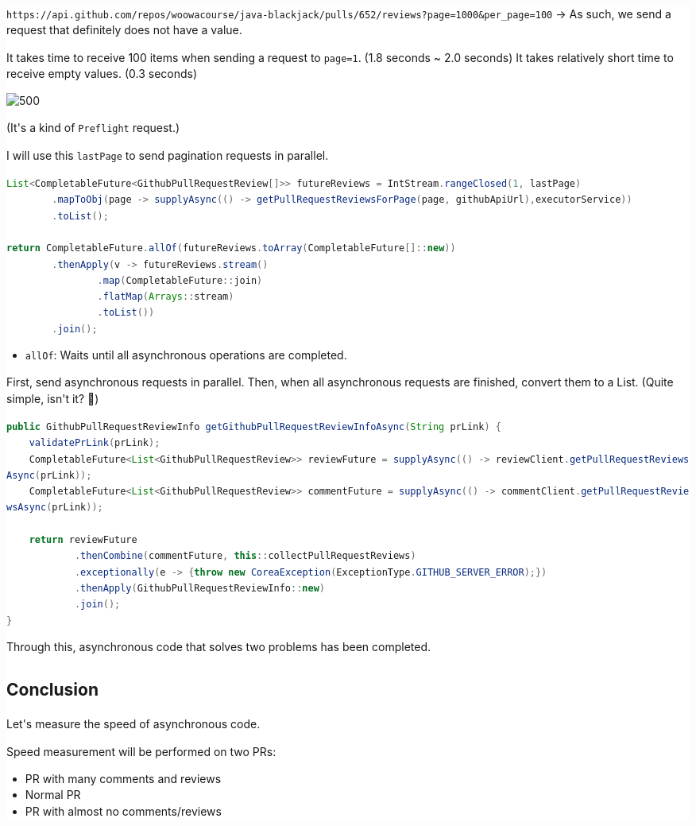 `https://api.github.com/repos/woowacourse/java-blackjack/pulls/652/reviews?page=1000&per_page=100`
-> As such, we send a request that definitely does not have a value.

It takes time to receive 100 items when sending a request to `page=1`. (1.8 seconds ~ 2.0 seconds)
It takes relatively short time to receive empty values. (0.3 seconds)

![500](https://i.imgur.com/3epLerk.png)

(It's a kind of `Preflight` request.)

I will use this `lastPage` to send pagination requests in parallel.

```java
List<CompletableFuture<GithubPullRequestReview[]>> futureReviews = IntStream.rangeClosed(1, lastPage)  
        .mapToObj(page -> supplyAsync(() -> getPullRequestReviewsForPage(page, githubApiUrl),executorService))  
        .toList();

return CompletableFuture.allOf(futureReviews.toArray(CompletableFuture[]::new))  
        .thenApply(v -> futureReviews.stream()  
                .map(CompletableFuture::join)
                .flatMap(Arrays::stream)
                .toList())
        .join();
```

- `allOf`: Waits until all asynchronous operations are completed.

First, send asynchronous requests in parallel.
Then, when all asynchronous requests are finished, convert them to a List. (Quite simple, isn't it? 🙂)

```java
public GithubPullRequestReviewInfo getGithubPullRequestReviewInfoAsync(String prLink) {  
    validatePrLink(prLink);  
    CompletableFuture<List<GithubPullRequestReview>> reviewFuture = supplyAsync(() -> reviewClient.getPullRequestReviewsAsync(prLink));  
    CompletableFuture<List<GithubPullRequestReview>> commentFuture = supplyAsync(() -> commentClient.getPullRequestReviewsAsync(prLink));  
  
    return reviewFuture  
            .thenCombine(commentFuture, this::collectPullRequestReviews)  
            .exceptionally(e -> {throw new CoreaException(ExceptionType.GITHUB_SERVER_ERROR);})  
            .thenApply(GithubPullRequestReviewInfo::new)  
            .join();  
}
```

Through this, asynchronous code that solves two problems has been completed.

## Conclusion 

Let's measure the speed of asynchronous code.

Speed measurement will be performed on two PRs:
- PR with many comments and reviews
- Normal PR
- PR with almost no comments/reviews
